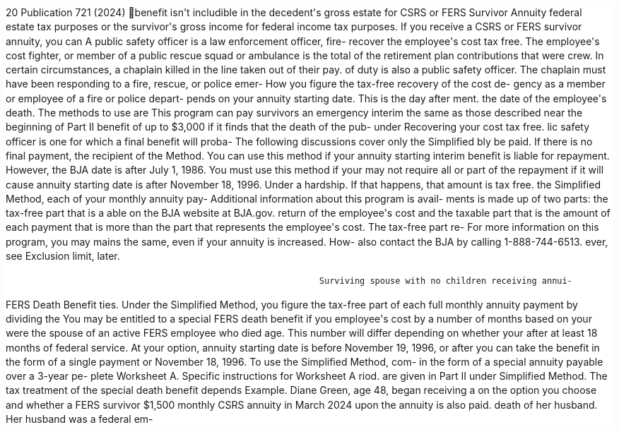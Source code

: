 20                                                                                                    Publication 721 (2024)
benefit isn't includible in the decedent's gross estate for       CSRS or FERS Survivor Annuity
federal estate tax purposes or the survivor's gross income
for federal income tax purposes.                                  If you receive a CSRS or FERS survivor annuity, you can
    A public safety officer is a law enforcement officer, fire-   recover the employee's cost tax free. The employee's cost
fighter, or member of a public rescue squad or ambulance          is the total of the retirement plan contributions that were
crew. In certain circumstances, a chaplain killed in the line     taken out of their pay.
of duty is also a public safety officer. The chaplain must
have been responding to a fire, rescue, or police emer-              How you figure the tax-free recovery of the cost de-
gency as a member or employee of a fire or police depart-         pends on your annuity starting date. This is the day after
ment.                                                             the date of the employee's death. The methods to use are
    This program can pay survivors an emergency interim           the same as those described near the beginning of Part II
benefit of up to $3,000 if it finds that the death of the pub-    under Recovering your cost tax free.
lic safety officer is one for which a final benefit will proba-      The following discussions cover only the Simplified
bly be paid. If there is no final payment, the recipient of the   Method. You can use this method if your annuity starting
interim benefit is liable for repayment. However, the BJA         date is after July 1, 1986. You must use this method if your
may not require all or part of the repayment if it will cause     annuity starting date is after November 18, 1996. Under
a hardship. If that happens, that amount is tax free.             the Simplified Method, each of your monthly annuity pay-
        Additional information about this program is avail-       ments is made up of two parts: the tax-free part that is a
        able on the BJA website at BJA.gov.                       return of the employee's cost and the taxable part that is
                                                                  the amount of each payment that is more than the part
                                                                  that represents the employee's cost. The tax-free part re-
        For more information on this program, you may             mains the same, even if your annuity is increased. How-
        also contact the BJA by calling 1-888-744-6513.           ever, see Exclusion limit, later.

                                                                  Surviving spouse with no children receiving annui-
FERS Death Benefit                                                ties. Under the Simplified Method, you figure the tax-free
                                                                  part of each full monthly annuity payment by dividing the
You may be entitled to a special FERS death benefit if you        employee's cost by a number of months based on your
were the spouse of an active FERS employee who died               age. This number will differ depending on whether your
after at least 18 months of federal service. At your option,      annuity starting date is before November 19, 1996, or after
you can take the benefit in the form of a single payment or       November 18, 1996. To use the Simplified Method, com-
in the form of a special annuity payable over a 3-year pe-        plete Worksheet A. Specific instructions for Worksheet A
riod.                                                             are given in Part II under Simplified Method.
   The tax treatment of the special death benefit depends            Example. Diane Green, age 48, began receiving a
on the option you choose and whether a FERS survivor              $1,500 monthly CSRS annuity in March 2024 upon the
annuity is also paid.                                             death of her husband. Her husband was a federal em-